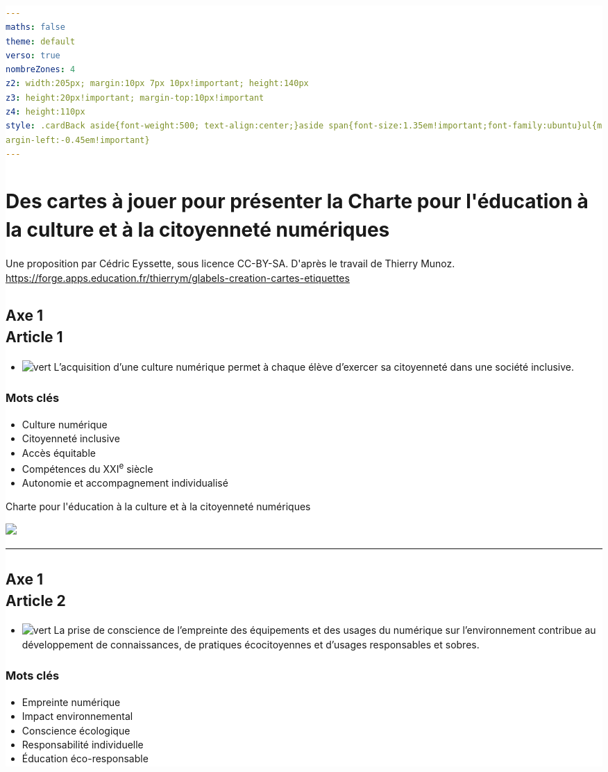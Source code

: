 ```yaml
---
maths: false
theme: default
verso: true
nombreZones: 4
z2: width:205px; margin:10px 7px 10px!important; height:140px
z3: height:20px!important; margin-top:10px!important
z4: height:110px
style: .cardBack aside{font-weight:500; text-align:center;}aside span{font-size:1.35em!important;font-family:ubuntu}ul{margin-left:-0.45em!important}
---
```


# Des cartes à jouer pour présenter la Charte pour l'éducation à la culture et à la citoyenneté numériques

Une proposition par Cédric Eyssette, sous licence CC-BY-SA. D'après le travail de Thierry Munoz.
https://forge.apps.education.fr/thierrym/glabels-creation-cartes-etiquettes


## Axe 1 <aside>Article 1</aside>
- ![vert]()
L’acquisition d’une culture numérique permet à chaque élève d’exercer sa citoyenneté dans une société inclusive.
### Mots clés
- Culture numérique
- Citoyenneté inclusive
- Accès équitable
- Compétences du XXI<sup>e</sup> siècle
- Autonomie et accompagnement individualisé

<aside>
Charte pour l'éducation à la culture et à la citoyenneté numériques

![](https://minio.apps.education.fr/codimd-prod/uploads/upload_f38c8e674ef68aa2f5c3c6cf1e44caf7.png)

</aside>

---

## Axe 1 <aside>Article 2</aside>
- ![vert]()
La prise de conscience de l’empreinte des équipements et des usages du numérique sur l’environnement contribue au développement de connaissances, de pratiques écocitoyennes et d’usages responsables et sobres.
### Mots clés
- Empreinte numérique
- Impact environnemental
- Conscience écologique
- Responsabilité individuelle
- Éducation éco-responsable
